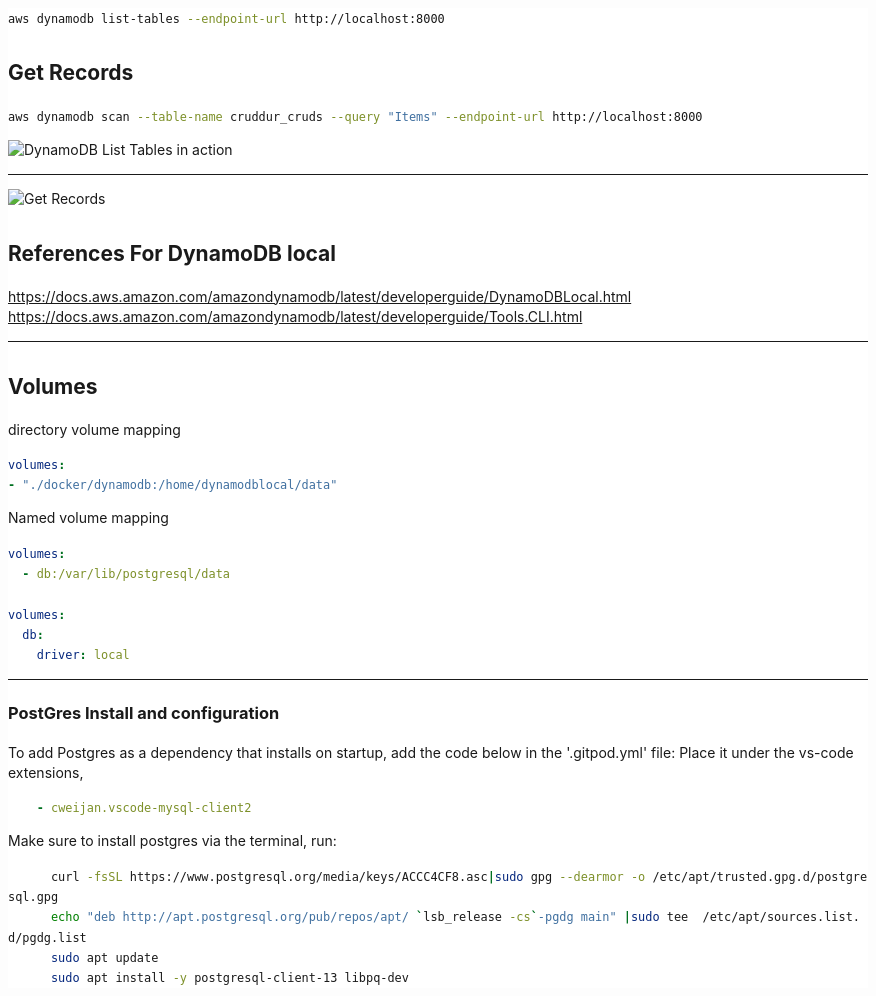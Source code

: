 ```sh
aws dynamodb list-tables --endpoint-url http://localhost:8000
```

## Get Records

```sh
aws dynamodb scan --table-name cruddur_cruds --query "Items" --endpoint-url http://localhost:8000
````
![DynamoDB List Tables in action](https://github.com/Stevecmd/aws-bootcamp-cruddur-2023/blob/main/journal/Week%201/List%20Tables%20Main.JPG)

<hr/>

![Get Records](https://github.com/Stevecmd/Cruddur-social/blob/main/journal/Week%201/getRecordsMain.JPG)

## References For DynamoDB local

https://docs.aws.amazon.com/amazondynamodb/latest/developerguide/DynamoDBLocal.html
https://docs.aws.amazon.com/amazondynamodb/latest/developerguide/Tools.CLI.html
<hr/>

## Volumes

directory volume mapping

```yaml
volumes: 
- "./docker/dynamodb:/home/dynamodblocal/data"
```

Named volume mapping

```yaml
volumes: 
  - db:/var/lib/postgresql/data

volumes:
  db:
    driver: local

```
<hr/>

### PostGres Install and configuration

To add Postgres as a dependency that installs on startup, add the code below in the '.gitpod.yml' file:
Place it under the vs-code extensions,
```yml
    - cweijan.vscode-mysql-client2
```
Make sure to install postgres via the terminal, run:
```sh
      curl -fsSL https://www.postgresql.org/media/keys/ACCC4CF8.asc|sudo gpg --dearmor -o /etc/apt/trusted.gpg.d/postgresql.gpg
      echo "deb http://apt.postgresql.org/pub/repos/apt/ `lsb_release -cs`-pgdg main" |sudo tee  /etc/apt/sources.list.d/pgdg.list
      sudo apt update
      sudo apt install -y postgresql-client-13 libpq-dev
```
